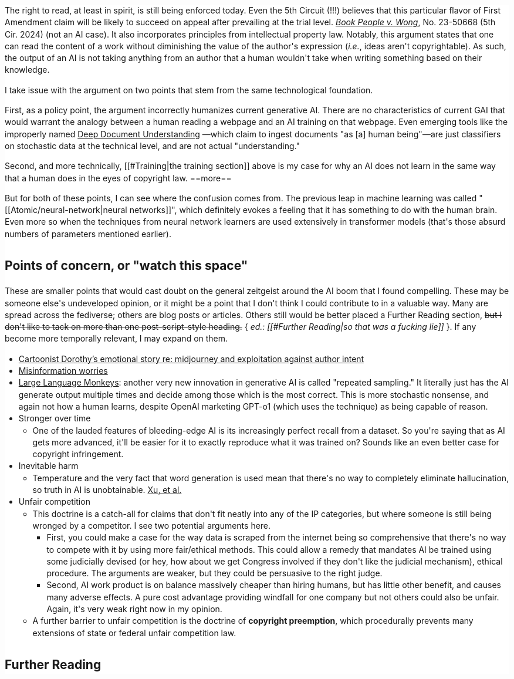 The right to read, at least in spirit, is still being enforced today. Even the 5th Circuit (!!!) believes that this particular flavor of First Amendment claim will be likely to succeed on appeal after prevailing at the trial level. [*Book People v. Wong*](https://law.justia.com/cases/federal/appellate-courts/ca5/23-50668/23-50668-2024-01-17.html), No. 23-50668 (5th Cir. 2024) (not an AI case). It also incorporates principles from intellectual property law. Notably, this argument states that one can read the content of a work without diminishing the value of the author's expression (*i.e.*, ideas aren't copyrightable). As such, the output of an AI is not taking anything from an author that a human wouldn't take when writing something based on their knowledge. 

I take issue with the argument on two points that stem from the same technological foundation.

First, as a policy point, the argument incorrectly humanizes current generative AI. There are no characteristics of current GAI that would warrant the analogy between a human reading a webpage and an AI training on that webpage. Even emerging tools like the improperly named [Deep Document Understanding](https://github.com/infiniflow/ragflow/blob/main/deepdoc/README.md) —which claim to ingest documents "as \[a\] human being"—are just classifiers on stochastic data at the technical level, and are not actual "understanding."

Second, and more technically, [[#Training|the training section]] above is my case for why an AI does not learn in the same way that a human does in the eyes of copyright law. ==more==

But for both of these points,  I can see where the confusion comes from. The previous leap in machine learning was called "[[Atomic/neural-network|neural networks]]", which definitely evokes a feeling that it has something to do with the human brain. Even more so when the techniques from neural network learners are used extensively in transformer models (that's those absurd numbers of parameters mentioned earlier).
## Points of concern, or "watch this space"
These are smaller points that would cast doubt on the general zeitgeist around the AI boom that I found compelling. These may be someone else's undeveloped opinion, or it might be a point that I don't think I could contribute to in a valuable way. Many are spread across the fediverse; others are blog posts or articles. Others still would be better placed a Further Reading section, ~~but I don't like to tack on more than one post-script-style heading.~~ { *ed.: [[#Further Reading|so that was a fucking lie]]* }. If any become more temporally relevant, I may expand on them.
- [Cartoonist Dorothy’s emotional story re: midjourney and exploitation against author intent](https://socel.net/@catandgirl/111766715711043428)
- [Misinformation worries](https://mas.to/@gminks/111768883732550499)
- [Large Language Monkeys](https://arxiv.org/abs/2407.21787): another very new innovation in generative AI is called "repeated sampling." It literally just has the AI generate output multiple times and decide among those which is the most correct. This is more stochastic nonsense, and again not how a human learns, despite OpenAI marketing GPT-o1 (which uses the technique) as being capable of reason.
- Stronger over time
	- One of the lauded features of bleeding-edge AI is its increasingly perfect recall from a dataset. So you're saying that as AI gets more advanced, it'll be easier for it to exactly reproduce what it was trained on? Sounds like an even better case for copyright infringement.
- Inevitable harm
	- Temperature and the very fact that word generation is used mean that there's no way to completely eliminate hallucination, so truth in AI is unobtainable. [Xu, et al.](https://arxiv.org/abs/2401.11817)
- Unfair competition
	- This doctrine is a catch-all for claims that don't fit neatly into any of the IP categories, but where someone is still being wronged by a competitor. I see two potential arguments here. 
		- First, you could make a case for the way data is scraped from the internet being so comprehensive that there's no way to compete with it by using more fair/ethical methods. This could allow a remedy that mandates AI be trained using some judicially devised (or hey, how about we get Congress involved if they don't like the judicial mechanism), ethical procedure. The arguments are weaker, but they could be persuasive to the right judge.
		- Second, AI work product is on balance massively cheaper than hiring humans, but has little other benefit, and causes many adverse effects. A pure cost advantage providing windfall for one company but not others could also be unfair. Again, it's very weak right now in my opinion.
	- A further barrier to unfair competition is the doctrine of **copyright preemption**, which procedurally prevents many extensions of state or federal unfair competition law.
## Further Reading